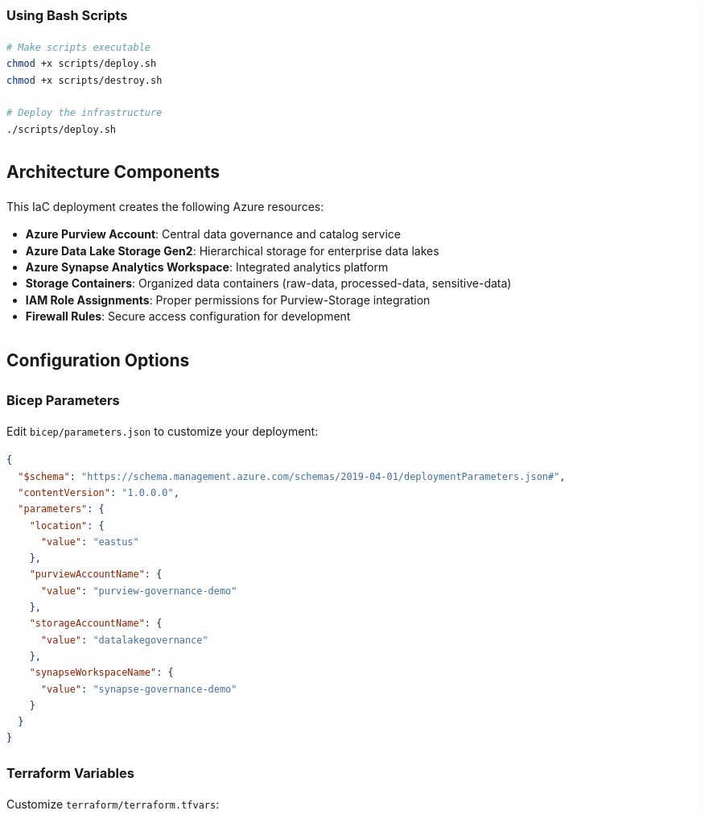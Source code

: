 ### Using Bash Scripts
```bash
# Make scripts executable
chmod +x scripts/deploy.sh
chmod +x scripts/destroy.sh

# Deploy the infrastructure
./scripts/deploy.sh
```

## Architecture Components

This IaC deployment creates the following Azure resources:

- **Azure Purview Account**: Central data governance and catalog service
- **Azure Data Lake Storage Gen2**: Hierarchical storage for enterprise data lakes
- **Azure Synapse Analytics Workspace**: Integrated analytics platform
- **Storage Containers**: Organized data containers (raw-data, processed-data, sensitive-data)
- **IAM Role Assignments**: Proper permissions for Purview-Storage integration
- **Firewall Rules**: Secure access configuration for development

## Configuration Options

### Bicep Parameters

Edit `bicep/parameters.json` to customize your deployment:

```json
{
  "$schema": "https://schema.management.azure.com/schemas/2019-04-01/deploymentParameters.json#",
  "contentVersion": "1.0.0.0",
  "parameters": {
    "location": {
      "value": "eastus"
    },
    "purviewAccountName": {
      "value": "purview-governance-demo"
    },
    "storageAccountName": {
      "value": "datalakegovernance"
    },
    "synapseWorkspaceName": {
      "value": "synapse-governance-demo"
    }
  }
}
```

### Terraform Variables

Customize `terraform/terraform.tfvars`:

